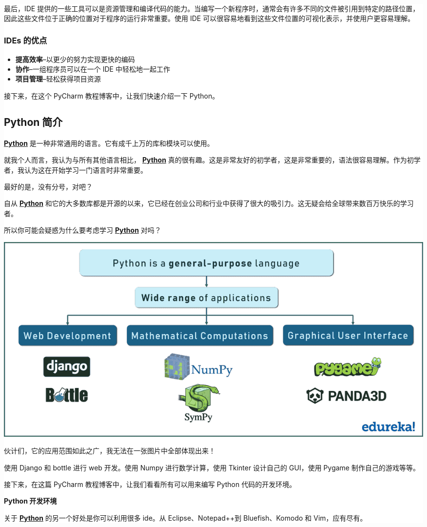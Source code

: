 最后，IDE 提供的一些工具可以是资源管理和编译代码的能力。当编写一个新程序时，通常会有许多不同的文件被引用到特定的路径位置，因此这些文件位于正确的位置对于程序的运行非常重要。使用 IDE 可以很容易地看到这些文件位置的可视化表示，并使用户更容易理解。

### **IDEs 的优点**

*   **提高效率**–以更少的努力实现更快的编码
*   **协作**–一组程序员可以在一个 IDE 中轻松地一起工作
*   **项目管理**–轻松获得项目资源

接下来，在这个 PyCharm 教程博客中，让我们快速介绍一下 Python。

## **Python 简介**

[**Python**](https://www.edureka.co/blog/python-tutorial/) 是一种非常通用的语言。它有成千上万的库和模块可以使用。

就我个人而言，我认为与所有其他语言相比， [**Python**](https://www.edureka.co/blog/python-tutorial/) 真的很有趣。这是非常友好的初学者，这是非常重要的，语法很容易理解。作为初学者，我认为这在开始学习一门语言时非常重要。

最好的是，没有分号，对吧？

自从 [**Python**](https://www.edureka.co/blog/python-tutorial/) 和它的大多数库都是开源的以来，它已经在创业公司和行业中获得了很大的吸引力。这无疑会给全球带来数百万快乐的学习者。

所以你可能会疑惑为什么要考虑学习 [**Python**](https://www.edureka.co/blog/python-tutorial/) 对吗？

![Python Application - PyCharm Tutorial - Edureka](img/d64ee5c0287d975af023eb2f4c6b8c75.png)

伙计们，它的应用范围如此之广，我无法在一张图片中全部体现出来！

使用 Django 和 bottle 进行 web 开发。使用 Numpy 进行数学计算，使用 Tkinter 设计自己的 GUI，使用 Pygame 制作自己的游戏等等。

接下来，在这篇 PyCharm 教程博客中，让我们看看所有可以用来编写 Python 代码的开发环境。

**Python 开发环境**

关于 **[Python](https://www.edureka.co/blog/python-tutorial/)** 的另一个好处是你可以利用很多 ide。从 Eclipse、Notepad++到 Bluefish、Komodo 和 Vim，应有尽有。
